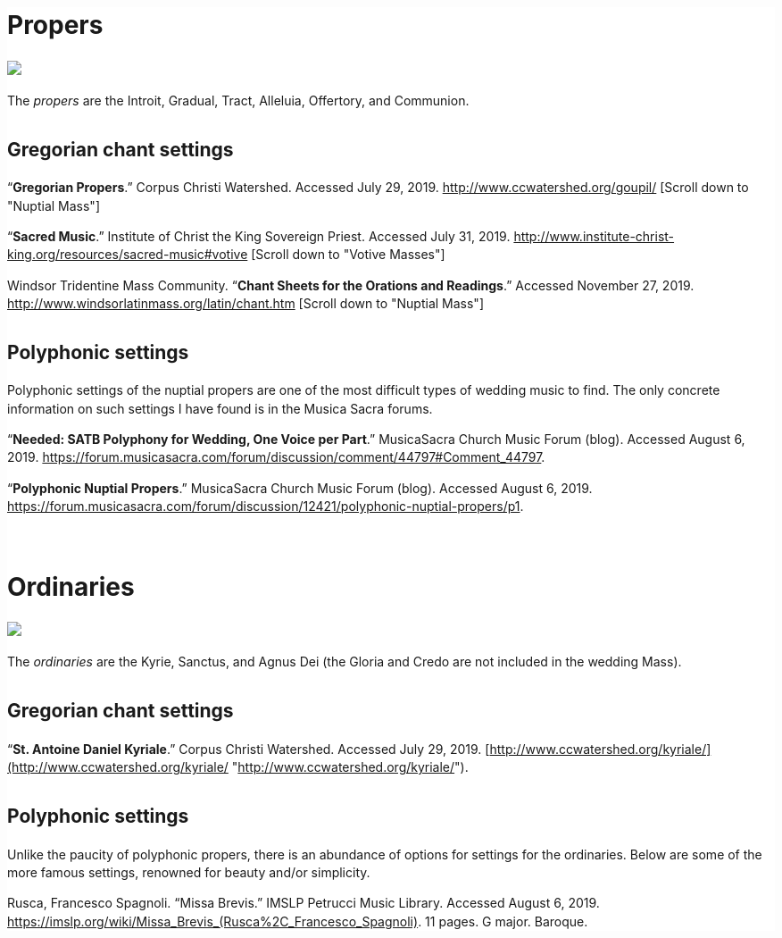 # Propers

![](/uploads/introit.png)

The _propers_ are the Introit, Gradual, Tract, Alleluia, Offertory, and Communion. 

## Gregorian chant settings

“**Gregorian Propers**.” Corpus Christi Watershed. Accessed July 29, 2019. http://www.ccwatershed.org/goupil/ \[Scroll down to "Nuptial Mass"\]

“**Sacred Music**.” Institute of Christ the King Sovereign Priest. Accessed July 31, 2019. http://www.institute-christ-king.org/resources/sacred-music#votive \[Scroll down to "Votive Masses"\]

Windsor Tridentine Mass Community. “**Chant Sheets for the Orations and Readings**.” Accessed November 27, 2019. http://www.windsorlatinmass.org/latin/chant.htm \[Scroll down to "Nuptial Mass"\]

## Polyphonic settings 

Polyphonic settings of the nuptial propers are one of the most difficult types of wedding music to find. The only concrete information on such settings I have found is in the Musica Sacra forums. 

“**Needed: SATB Polyphony for Wedding, One Voice per Part**.” MusicaSacra Church Music Forum (blog). Accessed August 6, 2019. https://forum.musicasacra.com/forum/discussion/comment/44797#Comment_44797.

“**Polyphonic Nuptial Propers**.” MusicaSacra Church Music Forum (blog). Accessed August 6, 2019. https://forum.musicasacra.com/forum/discussion/12421/polyphonic-nuptial-propers/p1.
<br>
<br>
# Ordinaries

![](/uploads/kyrie.png)

The _ordinaries_ are the Kyrie, Sanctus, and Agnus Dei (the Gloria and Credo are not included in the wedding Mass). 

## Gregorian chant settings

“**St. Antoine Daniel Kyriale**.” Corpus Christi Watershed. Accessed July 29, 2019. [http://www.ccwatershed.org/kyriale/](http://www.ccwatershed.org/kyriale/ "http://www.ccwatershed.org/kyriale/"). 

## Polyphonic settings

Unlike the paucity of polyphonic propers, there is an abundance of options for settings for the ordinaries. Below are some of the more famous settings, renowned for beauty and/or simplicity. 

Rusca, Francesco Spagnoli. “Missa Brevis.” IMSLP Petrucci Music Library. Accessed August 6, 2019. https://imslp.org/wiki/Missa_Brevis_(Rusca%2C_Francesco_Spagnoli). 11 pages. G major. Baroque.
